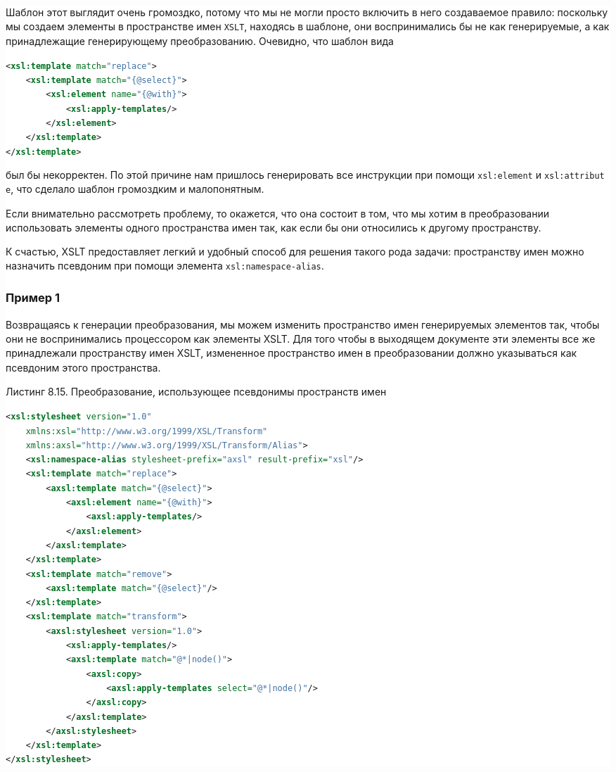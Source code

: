 Шаблон этот выглядит очень громоздко, потому что мы не могли просто включить в него создаваемое правило: поскольку мы создаем элементы в пространстве имен `XSLT`, находясь в шаблоне, они воспринимались бы не как генерируемые, а как принадлежащие генерирующему преобразованию. Очевидно, что шаблон вида

```xml
<xsl:template match="replace">
    <xsl:template match="{@select}">
        <xsl:element name="{@with}">
            <xsl:apply-templates/>
        </xsl:element>
    </xsl:template>
</xsl:template>
```

был бы некорректен. По этой причине нам пришлось генерировать все инструкции при помощи `xsl:element` и `xsl:attribute`, что сделало шаблон громоздким и малопонятным.

Если внимательно рассмотреть проблему, то окажется, что она состоит в том, что мы хотим в преобразовании использовать элементы одного пространства имен так, как если бы они относились к другому пространству.

К счастью, XSLT предоставляет легкий и удобный способ для решения такого рода задачи: пространству имен можно назначить псевдоним при помощи элемента `xsl:namespace-alias`.

### Пример 1

Возвращаясь к генерации преобразования, мы можем изменить пространство имен генерируемых элементов так, чтобы они не воспринимались процессором как элементы XSLT. Для того чтобы в выходящем документе эти элементы все же принадлежали пространству имен XSLT, измененное пространство имен в преобразовании должно указываться как псевдоним этого пространства.

Листинг 8.15. Преобразование, использующее псевдонимы пространств имен

```xml
<xsl:stylesheet version="1.0"
    xmlns:xsl="http://www.w3.org/1999/XSL/Transform"
    xmlns:axsl="http://www.w3.org/1999/XSL/Transform/Alias">
    <xsl:namespace-alias stylesheet-prefix="axsl" result-prefix="xsl"/>
    <xsl:template match="replace">
        <axsl:template match="{@select}">
            <axsl:element name="{@with}">
                <axsl:apply-templates/>
            </axsl:element>
        </axsl:template>
    </xsl:template>
    <xsl:template match="remove">
        <axsl:template match="{@select}"/>
    </xsl:template>
    <xsl:template match="transform">
        <axsl:stylesheet version="1.0">
            <xsl:apply-templates/>
            <axsl:template match="@*|node()">
                <axsl:copy>
                    <axsl:apply-templates select="@*|node()"/>
                </axsl:copy>
            </axsl:template>
        </axsl:stylesheet>
    </xsl:template>
</xsl:stylesheet>
```
